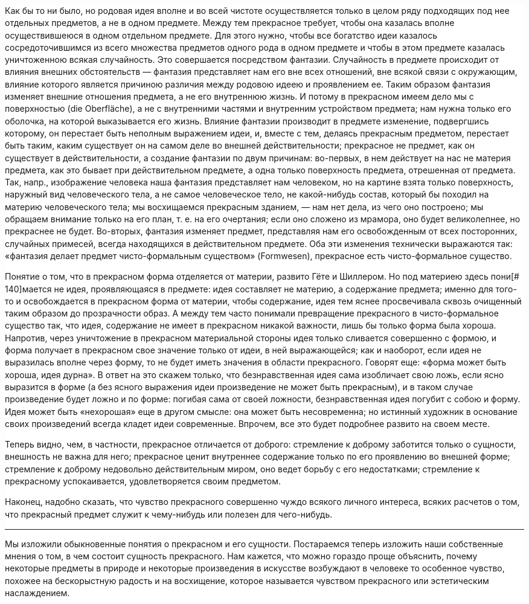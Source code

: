 Как бы то ни было, но родовая идея вполне и во всей чистоте осуществляется только в целом ряду подходящих под нее отдельных предметов, а не в одном предмете. Между тем прекрасное требует, чтобы она казалась вполне осуществившеюся в одном отдельном предмете. Для этого нужно, чтобы все богатство идеи казалось сосредоточившимся из всего множества предметов одного рода в одном предмете и чтобы в этом предмете казалась уничтоженною всякая случайность. Это совершается посредством фантазии. Случайность в предмете происходит от влияния внешних обстоятельств — фантазия представляет нам его вне всех отношений, вне всякой связи с окружающим, влияние которого является причиною различия между родовою идеею и проявлением ее. Таким образом фантазия изменяет внешние отношения предмета, а не его внутреннюю жизнь. И потому в прекрасном имеем дело мы с поверхностью (die Oberfläche), а не с внутренними частями и внутренним устройством предмета; нам нужна только его оболочка, на которой выказывается его жизнь. Влияние фантазии производит в предмете изменение, подвергшись которому, он перестает быть неполным выражением идеи, и, вместе с тем, делаясь прекрасным предметом, перестает быть таким, каким существует он на самом деле во внешней действительности; прекрасное не предмет, как он существует в действительности, а создание фантазии по двум причинам: во-первых, в нем действует на нас не материя предмета, как это бывает при действительном предмете, а одна только поверхность предмета, отрешенная от предмета. Так, напр., изображение человека наша фантазия представляет нам человеком, но на картине взята только поверхность, наружный вид человеческого тела, а не самое человеческое тело, не какой-нибудь состав, который бы походил на материю человеческого тела; мы восхищаемся прекрасным зданием, — нам нет дела, из чего оно построено; мы обращаем внимание только на его план, т. е. на его очертания; если оно сложено из мрамора, оно будет великолепнее, но прекраснее не будет. Во-вторых, фантазия изменяет предмет, представляя нам его освобожденным от всех посторонних, случайных примесей, всегда находящихся в действительном предмете. Оба эти изменения технически выражаются так: «фантазия делает предмет чисто-формальным существом» (Formwesen), прекрасное есть чисто-формальное существо.

Понятие о том, что в прекрасном форма отделяется от материи, развито Гёте и Шиллером. Но под материею здесь пони[# 140]мается не идея, проявляющаяся в предмете: идея составляет не материю, а содержание предмета; именно для того-то и освобождается в прекрасном форма от материи, чтобы содержание, идея тем яснее просвечивала сквозь очищенный таким образом до прозрачности образ. А между тем часто понимали превращение прекрасного в чисто-формальное существо так, что идея, содержание не имеет в прекрасном никакой важности, лишь бы только форма была хороша. Напротив, через уничтожение в прекрасном материальной стороны идея только сливается совершенно с формою, и форма получает в прекрасном свое значение только от идеи, в ней выражающейся; как и наоборот, если идея не выразилась вполне через форму, то не будет иметь значения в области прекрасного. Говорят еще: «форма может быть хороша, идея дурна». В ответ на это скажем только, что безнравственная идея сама изобличает свою ложь, если ясно выразится в форме (а без ясного выражения идеи произведение не может быть прекрасным), и в таком случае произведение будет ложно и по форме: погибая сама от своей ложности, безнравственная идея погубит с собою и форму. Идея может быть «нехорошая» еще в другом смысле: она может быть несовременна; но истинный художник в основание своих произведений всегда кладет идеи современные. Впрочем, все это будет подробнее развито на своем месте.

Теперь видно, чем, в частности, прекрасное отличается от доброго: стремление к доброму заботится только о сущности, внешность не важна для него; прекрасное ценит внутреннее содержание только по его проявлению во внешней форме; стремление к доброму недовольно действительным миром, оно ведет борьбу с его недостатками; стремление к прекрасному успокаивается, удовлетворяется своим предметом.

Наконец, надобно сказать, что чувство прекрасного совершенно чуждо всякого личного интереса, всяких расчетов о том, что прекрасный предмет служит к чему-нибудь или полезен для чего-нибудь.

---

Мы изложили обыкновенные понятия о прекрасном и его сущности. Постараемся теперь изложить наши собственные мнения о том, в чем состоит сущность прекрасного. Нам кажется, что можно гораздо проще объяснить, почему некоторые предметы в природе и некоторые произведения в искусстве возбуждают в человеке то особенное чувство, похожее на бескорыстную радость и на восхищение, которое называется чувством прекрасного или эстетическим наслаждением.


[^1]: Осенью 1854 года у Чернышевского возник замысел дать наряду с диссертацией «Эстетические отношения искусства к действительности» цикл популярно написанных журнальных статей по эстетике, которые разъяснили бы основы его эстетической теории. Очевидно, академическая форма, в которую Чернышевский поневоле должен был облечь свою диссертацию, не удовлетворяла его, и он хотел через журнал «Отечественные записки» сделать свое эстетическое учение достоянием более широкого круга читателей. Отказ редактора «Отечественных записок» А. А. Краевского напечатать первую статью из задуманного цикла заставил Чернышевского оставить начатую работу.